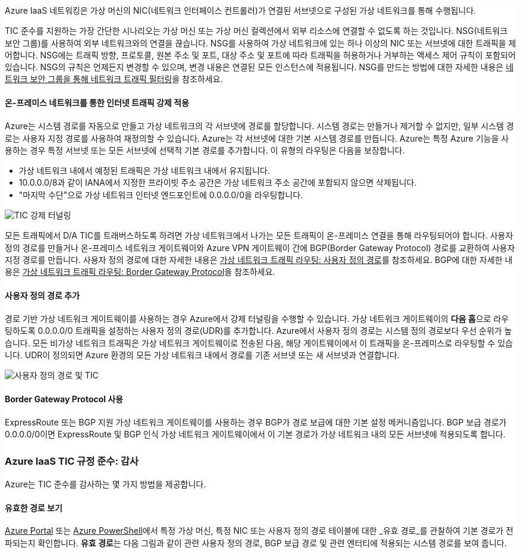 Azure IaaS 네트워킹은 가상 머신의 NIC(네트워크 인터페이스 컨트롤러)가 연결된 서브넷으로 구성된 가상 네트워크를 통해 수행됩니다.

TIC 준수를 지원하는 가장 간단한 시나리오는 가상 머신 또는 가상 머신 컬렉션에서 외부 리소스에 연결할 수 없도록 하는 것입니다. NSG(네트워크 보안 그룹)를 사용하여 외부 네트워크와의 연결을 끊습니다. NSG를 사용하여 가상 네트워크에 있는 하나 이상의 NIC 또는 서브넷에 대한 트래픽을 제어합니다. NSG에는 트래픽 방향, 프로토콜, 원본 주소 및 포트, 대상 주소 및 포트에 따라 트래픽을 허용하거나 거부하는 액세스 제어 규칙이 포함되어 있습니다. NSG의 규칙은 언제든지 변경할 수 있으며, 변경 내용은 연결된 모든 인스턴스에 적용됩니다. NSG를 만드는 방법에 대한 자세한 내용은 [네트워크 보안 그룹을 통해 네트워크 트래픽 필터링](https://docs.microsoft.com/azure/virtual-network/virtual-networks-create-nsg-arm-pportal)을 참조하세요.

#### <a name="force-internet-traffic-through-an-on-premises-network"></a>온-프레미스 네트워크를 통한 인터넷 트래픽 강제 적용

Azure는 시스템 경로를 자동으로 만들고 가상 네트워크의 각 서브넷에 경로를 할당합니다. 시스템 경로는 만들거나 제거할 수 없지만, 일부 시스템 경로는 사용자 지정 경로를 사용하여 재정의할 수 있습니다. Azure는 각 서브넷에 대한 기본 시스템 경로를 만듭니다. Azure는 특정 Azure 기능을 사용하는 경우 특정 서브넷 또는 모든 서브넷에 선택적 기본 경로를 추가합니다. 이 유형의 라우팅은 다음을 보장합니다.
- 가상 네트워크 내에서 예정된 트래픽은 가상 네트워크 내에서 유지됩니다.
- 10.0.0.0/8과 같이 IANA에서 지정한 프라이빗 주소 공간은 가상 네트워크 주소 공간에 포함되지 않으면 삭제됩니다.
- "마지막 수단"으로 가상 네트워크 인터넷 엔드포인트에 0.0.0.0/0을 라우팅합니다.

![TIC 강제 터널링](media/tic-diagram-c.png)

모든 트래픽에서 D/A TIC를 트래버스하도록 하려면 가상 네트워크에서 나가는 모든 트래픽이 온-프레미스 연결을 통해 라우팅되어야 합니다. 사용자 정의 경로를 만들거나 온-프레미스 네트워크 게이트웨이와 Azure VPN 게이트웨이 간에 BGP(Border Gateway Protocol) 경로를 교환하여 사용자 지정 경로를 만듭니다. 사용자 정의 경로에 대한 자세한 내용은 [가상 네트워크 트래픽 라우팅: 사용자 정의 경로](https://docs.microsoft.com/azure/virtual-network/virtual-networks-udr-overview#user-defined)를 참조하세요. BGP에 대한 자세한 내용은 [가상 네트워크 트래픽 라우팅: Border Gateway Protocol](https://docs.microsoft.com/azure/virtual-network/virtual-networks-udr-overview#border-gateway-protocol)을 참조하세요.

#### <a name="add-user-defined-routes"></a>사용자 정의 경로 추가

경로 기반 가상 네트워크 게이트웨이를 사용하는 경우 Azure에서 강제 터널링을 수행할 수 있습니다. 가상 네트워크 게이트웨이의 **다음 홉**으로 라우팅하도록 0.0.0.0/0 트래픽을 설정하는 사용자 정의 경로(UDR)를 추가합니다. Azure에서 사용자 정의 경로는 시스템 정의 경로보다 우선 순위가 높습니다. 모든 비가상 네트워크 트래픽은 가상 네트워크 게이트웨이로 전송된 다음, 해당 게이트웨이에서 이 트래픽을 온-프레미스로 라우팅할 수 있습니다. UDR이 정의되면 Azure 환경의 모든 가상 네트워크 내에서 경로를 기존 서브넷 또는 새 서브넷과 연결합니다.

![사용자 정의 경로 및 TIC](media/tic-diagram-d.png)

#### <a name="use-the-border-gateway-protocol"></a>Border Gateway Protocol 사용

ExpressRoute 또는 BGP 지원 가상 네트워크 게이트웨이를 사용하는 경우 BGP가 경로 보급에 대한 기본 설정 메커니즘입니다. BGP 보급 경로가 0.0.0.0/0이면 ExpressRoute 및 BGP 인식 가상 네트워크 게이트웨이에서 이 기본 경로가 가상 네트워크 내의 모든 서브넷에 적용되도록 합니다.

### <a name="azure-iaas-tic-compliance-auditing"></a>Azure IaaS TIC 규정 준수: 감사

Azure는 TIC 준수를 감사하는 몇 가지 방법을 제공합니다.

#### <a name="view-effective-routes"></a>유효한 경로 보기

[Azure Portal](https://docs.microsoft.com/azure/virtual-network/virtual-network-routes-troubleshoot-portal#diagnose-using-azure-portal) 또는 [Azure PowerShell](https://docs.microsoft.com/azure/virtual-network/virtual-network-routes-troubleshoot-powershell#diagnose-using-powershell)에서 특정 가상 머신, 특정 NIC 또는 사용자 정의 경로 테이블에 대한 _유효 경로_를 관찰하여 기본 경로가 전파되는지 확인합니다. **유효 경로**는 다음 그림과 같이 관련 사용자 정의 경로, BGP 보급 경로 및 관련 엔터티에 적용되는 시스템 경로를 보여 줍니다.
